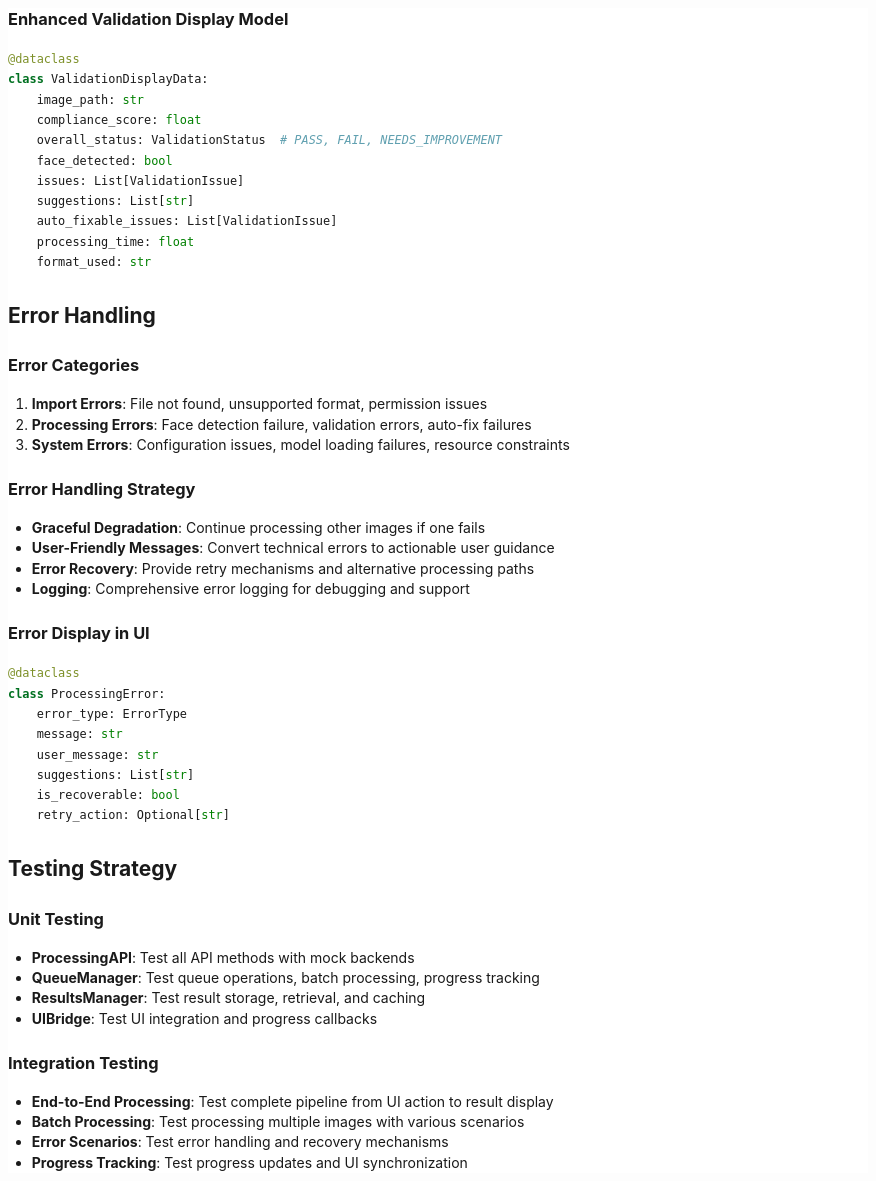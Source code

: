 ### Enhanced Validation Display Model
```python
@dataclass
class ValidationDisplayData:
    image_path: str
    compliance_score: float
    overall_status: ValidationStatus  # PASS, FAIL, NEEDS_IMPROVEMENT
    face_detected: bool
    issues: List[ValidationIssue]
    suggestions: List[str]
    auto_fixable_issues: List[ValidationIssue]
    processing_time: float
    format_used: str
```

## Error Handling

### Error Categories
1. **Import Errors**: File not found, unsupported format, permission issues
2. **Processing Errors**: Face detection failure, validation errors, auto-fix failures
3. **System Errors**: Configuration issues, model loading failures, resource constraints

### Error Handling Strategy
- **Graceful Degradation**: Continue processing other images if one fails
- **User-Friendly Messages**: Convert technical errors to actionable user guidance
- **Error Recovery**: Provide retry mechanisms and alternative processing paths
- **Logging**: Comprehensive error logging for debugging and support

### Error Display in UI
```python
@dataclass
class ProcessingError:
    error_type: ErrorType
    message: str
    user_message: str
    suggestions: List[str]
    is_recoverable: bool
    retry_action: Optional[str]
```

## Testing Strategy

### Unit Testing
- **ProcessingAPI**: Test all API methods with mock backends
- **QueueManager**: Test queue operations, batch processing, progress tracking
- **ResultsManager**: Test result storage, retrieval, and caching
- **UIBridge**: Test UI integration and progress callbacks

### Integration Testing
- **End-to-End Processing**: Test complete pipeline from UI action to result display
- **Batch Processing**: Test processing multiple images with various scenarios
- **Error Scenarios**: Test error handling and recovery mechanisms
- **Progress Tracking**: Test progress updates and UI synchronization
